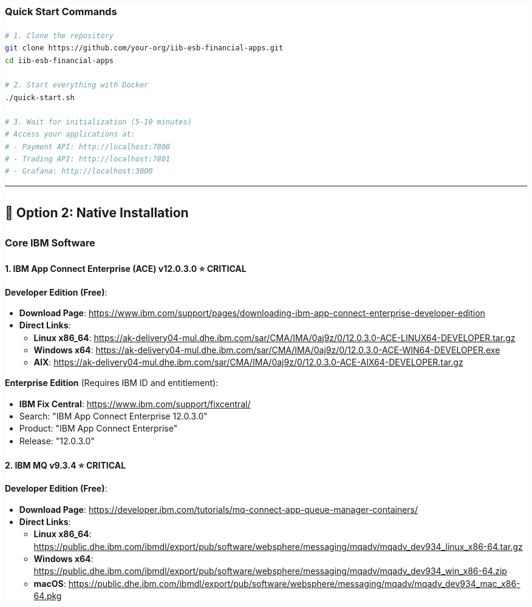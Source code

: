### Quick Start Commands

```bash
# 1. Clone the repository
git clone https://github.com/your-org/iib-esb-financial-apps.git
cd iib-esb-financial-apps

# 2. Start everything with Docker
./quick-start.sh

# 3. Wait for initialization (5-10 minutes)
# Access your applications at:
# - Payment API: http://localhost:7800
# - Trading API: http://localhost:7801
# - Grafana: http://localhost:3000
```

---

## 🔧 **Option 2: Native Installation**

### Core IBM Software

#### **1. IBM App Connect Enterprise (ACE) v12.0.3.0** ⭐ CRITICAL
**Developer Edition (Free)**:
- **Download Page**: https://www.ibm.com/support/pages/downloading-ibm-app-connect-enterprise-developer-edition
- **Direct Links**:
  - **Linux x86_64**: https://ak-delivery04-mul.dhe.ibm.com/sar/CMA/IMA/0aj9z/0/12.0.3.0-ACE-LINUX64-DEVELOPER.tar.gz
  - **Windows x64**: https://ak-delivery04-mul.dhe.ibm.com/sar/CMA/IMA/0aj9z/0/12.0.3.0-ACE-WIN64-DEVELOPER.exe
  - **AIX**: https://ak-delivery04-mul.dhe.ibm.com/sar/CMA/IMA/0aj9z/0/12.0.3.0-ACE-AIX64-DEVELOPER.tar.gz

**Enterprise Edition** (Requires IBM ID and entitlement):
- **IBM Fix Central**: https://www.ibm.com/support/fixcentral/
- Search: "IBM App Connect Enterprise 12.0.3.0"
- Product: "IBM App Connect Enterprise"
- Release: "12.0.3.0"

#### **2. IBM MQ v9.3.4** ⭐ CRITICAL
**Developer Edition (Free)**:
- **Download Page**: https://developer.ibm.com/tutorials/mq-connect-app-queue-manager-containers/
- **Direct Links**:
  - **Linux x86_64**: https://public.dhe.ibm.com/ibmdl/export/pub/software/websphere/messaging/mqadv/mqadv_dev934_linux_x86-64.tar.gz
  - **Windows x64**: https://public.dhe.ibm.com/ibmdl/export/pub/software/websphere/messaging/mqadv/mqadv_dev934_win_x86-64.zip
  - **macOS**: https://public.dhe.ibm.com/ibmdl/export/pub/software/websphere/messaging/mqadv/mqadv_dev934_mac_x86-64.pkg
